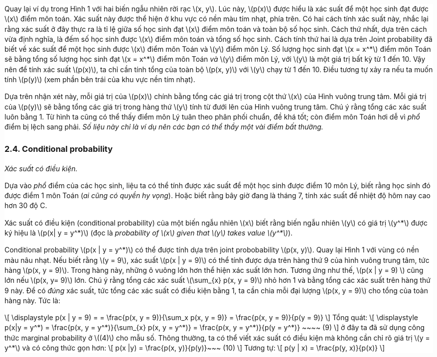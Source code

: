 Quay lại ví dụ trong Hình 1 với hai biến ngẫu nhiên rời rạc \\(x, y\\). Lúc này, \\(p(x)\\) được hiểu là xác suất để một học sinh đạt được \\(x\\) điểm môn toán. Xác suất này được thể hiện ở khu vực có nền màu tím nhạt, phía trên. Có hai cách tính xác suất này, nhắc lại rằng xác suất ở đây thực ra là tỉ lệ giữa số học sinh đạt \\(x\\) điểm môn toán và toàn bộ số học sinh. Cách thứ nhất, dựa trên cách vừa định nghĩa, là đếm số học sinh được \\(x\\) điểm môn toán và tổng số học sinh. Cách tính thứ hai là dựa trên Joint probability đã biết về xác suất để một học sinh được \\(x\\) điểm môn Toán và \\(y\\) điểm môn Lý. Số lượng học sinh đạt \\(x = x^*\\) điểm môn Toán sẽ bằng tổng số lượng học sinh đạt \\(x = x^\*\\) điểm môn Toán _và_ \\(y\\) điểm môn Lý, với \\(y\\) là một giá trị bất kỳ từ 1 đến 10. Vậy nên để tính xác suất \\(p(x)\\), ta chỉ cần tính tổng của toàn bộ \\(p(x, y)\\) với \\(y\\) chạy từ 1 đến 10. Điều tương tự xảy ra nếu ta muốn tính \\(p(y)\\) (xem phần bên trái của khu vực nền tím nhạt).

Dựa trên nhận xét này, mỗi giá trị của \\(p(x)\\) chính bằng tổng các giá trị trong cột thứ \\(x\\) của Hình vuông trung tâm. Mỗi giá trị của \\(p(y)\\) sẽ bằng tổng các giá trị trong hàng thứ \\(y\\) tính từ đưới lên của Hình vuông trung tâm. Chú ý rằng tổng các xác suất luôn bằng 1. Từ hình ta cũng có thể thấy điểm môn Lý tuân theo phân phối chuẩn, đề khá tốt; còn điểm môn Toán hơi dễ vì _phổ_ điểm bị lệch sang phải. _Số liệu này chỉ là ví dụ nên các bạn có thể thầy một vài điểm bất thường._

<a name="-conditional-probability"></a>

<a name="-conditional-probability"></a>
### 2.4. Conditional probability
_Xác suất có điều kiện._

Dựa vào _phổ_ điểm của các học sinh, liệu ta có thể tính được xác suất để một học sinh được điểm 10 môn Lý, biết rằng học sinh đó được điểm 1 môn Toán (_ai cũng có quyền hy vọng_). Hoặc biết rằng bây giờ đang là tháng 7, tính xác suất để nhiệt độ hôm nay cao hơn 30 độ C.

Xác suất có điều kiện (conditional probability) của một biến ngẫu nhiên \\(x\\) biết rằng biến ngẫu nhiên \\(y\\) có giá trị \\(y^\*\\) được ký hiệu là \\(p(x\| y = y^\*)\\) (đọc là _probability of \\(x\\) given that \\(y\\) takes value \\(y^\*\\)_).

Conditional probability \\(p(x \| y = y^\*)\\) có thể được tính dựa trên joint probobability \\(p(x, y)\\). Quay lại Hình 1 với vùng có nền màu nâu nhạt. Nếu biết rằng \\(y = 9\\), xác suất \\(p(x \| y = 9)\\) có thể tính được dựa trên hàng thứ 9 của hình vuông trung tâm, tức hàng \\(p(x, y = 9)\\). Trong hàng này, những ô vuông lớn hơn thể hiện xác suất lớn hơn. Tương ứng như thế, \\(p(x \| y = 9) \\) cũng lớn nếu \\(p(x, y= 9)\\) lớn. Chú ý rằng tổng các xác suất \\(\sum_{x} p(x, y = 9)\\) nhỏ hơn 1 và bằng tổng các xác suất trên hàng thứ 9 này. Để có _đúng_ xác suất, tức tổng các xác suất có điều kiện bằng 1, ta cần chia mỗi đại lượng \\(p(x, y = 9)\\) cho tổng của toàn hàng này. Tức là:

\\[
\displaystyle
  p(x \| y = 9) = = \frac{p(x, y = 9)}{\sum_x p(x, y = 9)} = \frac{p(x, y = 9)}{p(y = 9)}
\\]
Tổng quát:
\\[
\displaystyle
  p(x\|y = y^\*) = \frac{p(x, y = y^\*)}{\sum_{x} p(x, y = y^\*)} = \frac{p(x, y = y^\*)}{p(y = y^\*)}  ~~~~ (9)
\\]
ở đây ta đã sử dụng công thức marginal probability ở \\((4)\\) cho mẫu số. Thông thường, ta có thể viết xác suất có điều kiện mà không cần chỉ rõ giá trị \\(y = y^\*\\) và có công thức gọn hơn:
\\[
  p(x \|y) = \frac{p(x, y)}{p(y)}~~~ (10)
\\]
Tương tự:
\\[
  p(y \| x) = \frac{p(y, x)}{p(x)}
\\]
